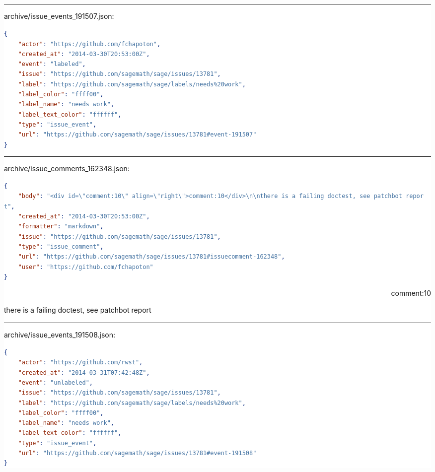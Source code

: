 

---

archive/issue_events_191507.json:
```json
{
    "actor": "https://github.com/fchapoton",
    "created_at": "2014-03-30T20:53:00Z",
    "event": "labeled",
    "issue": "https://github.com/sagemath/sage/issues/13781",
    "label": "https://github.com/sagemath/sage/labels/needs%20work",
    "label_color": "ffff00",
    "label_name": "needs work",
    "label_text_color": "ffffff",
    "type": "issue_event",
    "url": "https://github.com/sagemath/sage/issues/13781#event-191507"
}
```



---

archive/issue_comments_162348.json:
```json
{
    "body": "<div id=\"comment:10\" align=\"right\">comment:10</div>\n\nthere is a failing doctest, see patchbot report",
    "created_at": "2014-03-30T20:53:00Z",
    "formatter": "markdown",
    "issue": "https://github.com/sagemath/sage/issues/13781",
    "type": "issue_comment",
    "url": "https://github.com/sagemath/sage/issues/13781#issuecomment-162348",
    "user": "https://github.com/fchapoton"
}
```

<div id="comment:10" align="right">comment:10</div>

there is a failing doctest, see patchbot report



---

archive/issue_events_191508.json:
```json
{
    "actor": "https://github.com/rwst",
    "created_at": "2014-03-31T07:42:48Z",
    "event": "unlabeled",
    "issue": "https://github.com/sagemath/sage/issues/13781",
    "label": "https://github.com/sagemath/sage/labels/needs%20work",
    "label_color": "ffff00",
    "label_name": "needs work",
    "label_text_color": "ffffff",
    "type": "issue_event",
    "url": "https://github.com/sagemath/sage/issues/13781#event-191508"
}
```
